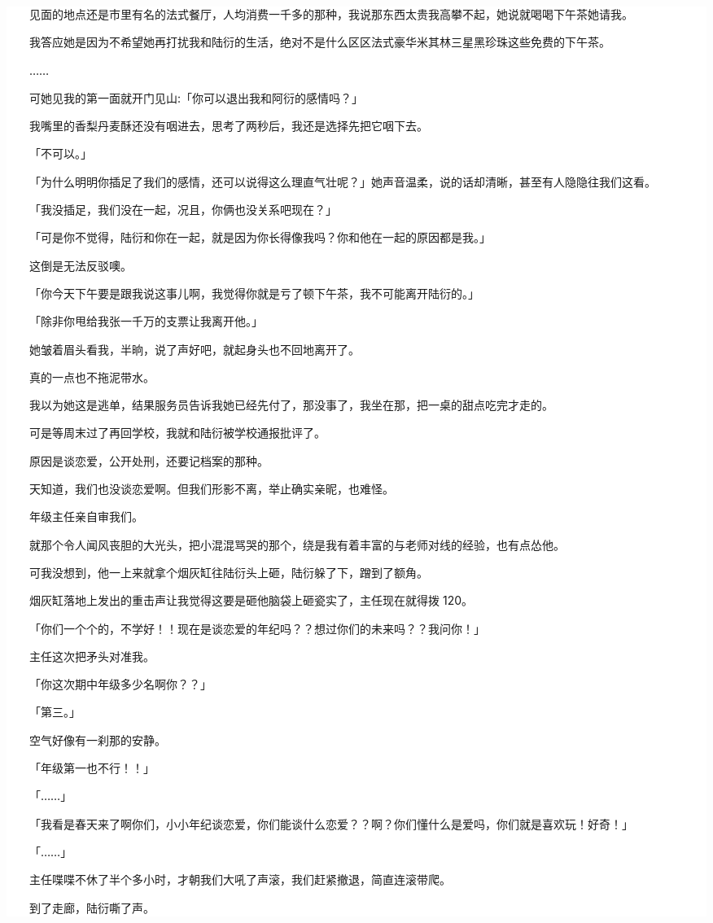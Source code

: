 &emsp;&emsp;见面的地点还是市里有名的法式餐厅，人均消费一千多的那种，我说那东西太贵我高攀不起，她说就喝喝下午茶她请我。  
  
&emsp;&emsp;我答应她是因为不希望她再打扰我和陆衍的生活，绝对不是什么区区法式豪华米其林三星黑珍珠这些免费的下午茶。  
  
&emsp;&emsp;……  
  
&emsp;&emsp;可她见我的第一面就开门见山:「你可以退出我和阿衍的感情吗？」  
  
&emsp;&emsp;我嘴里的香梨丹麦酥还没有咽进去，思考了两秒后，我还是选择先把它咽下去。  
  
&emsp;&emsp;「不可以。」  
  
&emsp;&emsp;「为什么明明你插足了我们的感情，还可以说得这么理直气壮呢？」她声音温柔，说的话却清晰，甚至有人隐隐往我们这看。  
  
&emsp;&emsp;「我没插足，我们没在一起，况且，你俩也没关系吧现在？」  
  
&emsp;&emsp;「可是你不觉得，陆衍和你在一起，就是因为你长得像我吗？你和他在一起的原因都是我。」  
  
&emsp;&emsp;这倒是无法反驳噢。  
  
&emsp;&emsp;「你今天下午要是跟我说这事儿啊，我觉得你就是亏了顿下午茶，我不可能离开陆衍的。」  
  
&emsp;&emsp;「除非你甩给我张一千万的支票让我离开他。」  
  
&emsp;&emsp;她皱着眉头看我，半晌，说了声好吧，就起身头也不回地离开了。  
  
&emsp;&emsp;真的一点也不拖泥带水。  
  
&emsp;&emsp;我以为她这是逃单，结果服务员告诉我她已经先付了，那没事了，我坐在那，把一桌的甜点吃完才走的。  
  
&emsp;&emsp;可是等周末过了再回学校，我就和陆衍被学校通报批评了。  
  
&emsp;&emsp;原因是谈恋爱，公开处刑，还要记档案的那种。  
  
&emsp;&emsp;天知道，我们也没谈恋爱啊。但我们形影不离，举止确实亲昵，也难怪。  
  
&emsp;&emsp;年级主任亲自审我们。  
  
&emsp;&emsp;就那个令人闻风丧胆的大光头，把小混混骂哭的那个，绕是我有着丰富的与老师对线的经验，也有点怂他。  
  
&emsp;&emsp;可我没想到，他一上来就拿个烟灰缸往陆衍头上砸，陆衍躲了下，蹭到了额角。  
  
&emsp;&emsp;烟灰缸落地上发出的重击声让我觉得这要是砸他脑袋上砸瓷实了，主任现在就得拨 120。  
  
&emsp;&emsp;「你们一个个的，不学好！！现在是谈恋爱的年纪吗？？想过你们的未来吗？？我问你！」  
  
&emsp;&emsp;主任这次把矛头对准我。  
  
&emsp;&emsp;「你这次期中年级多少名啊你？？」  
  
&emsp;&emsp;「第三。」  
  
&emsp;&emsp;空气好像有一刹那的安静。  
  
&emsp;&emsp;「年级第一也不行！！」  
  
&emsp;&emsp;「……」  
  
&emsp;&emsp;「我看是春天来了啊你们，小小年纪谈恋爱，你们能谈什么恋爱？？啊？你们懂什么是爱吗，你们就是喜欢玩！好奇！」  
  
&emsp;&emsp;「……」  
  
&emsp;&emsp;主任喋喋不休了半个多小时，才朝我们大吼了声滚，我们赶紧撤退，简直连滚带爬。  
  
&emsp;&emsp;到了走廊，陆衍嘶了声。  
  
